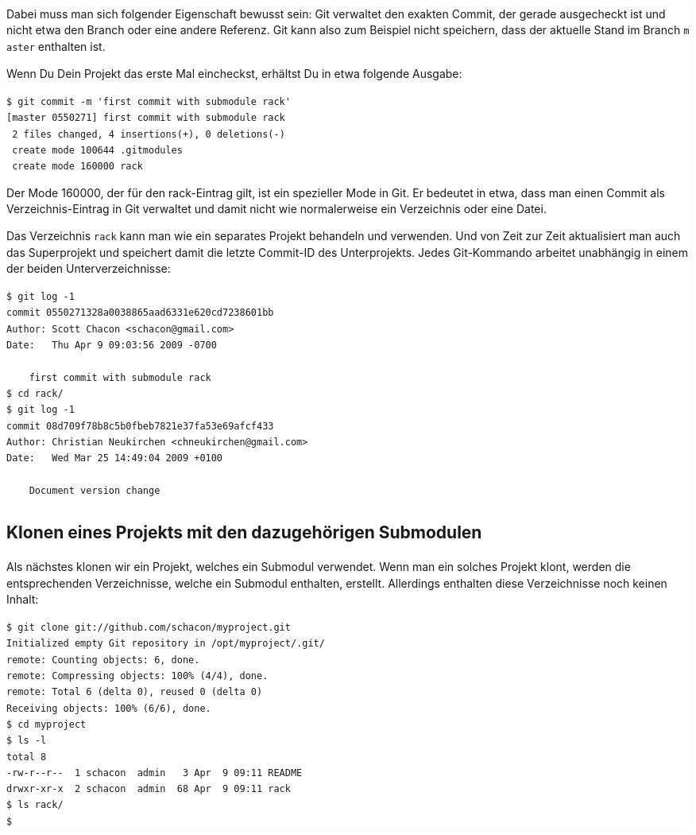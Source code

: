 

Dabei muss man sich folgender Eigenschaft bewusst sein: Git verwaltet den exakten Commit, der gerade ausgecheckt ist und nicht etwa den Branch oder eine andere Referenz. Git kann also zum Beispiel nicht speichern, dass der aktuelle Stand im Branch `master` enthalten ist.



Wenn Du Dein Projekt das erste Mal eincheckst, erhältst Du in etwa folgende Ausgabe:

	$ git commit -m 'first commit with submodule rack'
	[master 0550271] first commit with submodule rack
	 2 files changed, 4 insertions(+), 0 deletions(-)
	 create mode 100644 .gitmodules
	 create mode 160000 rack



Der Mode 160000, der für den rack-Eintrag gilt, ist ein spezieller Mode in Git. Er bedeutet in etwa, dass man einen Commit als Verzeichnis-Eintrag in Git verwaltet und damit nicht wie normalerweise ein Verzeichnis oder eine Datei.



Das Verzeichnis `rack` kann man wie ein separates Projekt behandeln und verwenden. Und von Zeit zur Zeit aktualisiert man auch das Superprojekt und speichert damit die letzte Commit-ID des Unterprojekts. Jedes Git-Kommando arbeitet unabhängig in einem der beiden Unterverzeichnisse:

	$ git log -1
	commit 0550271328a0038865aad6331e620cd7238601bb
	Author: Scott Chacon <schacon@gmail.com>
	Date:   Thu Apr 9 09:03:56 2009 -0700

	    first commit with submodule rack
	$ cd rack/
	$ git log -1
	commit 08d709f78b8c5b0fbeb7821e37fa53e69afcf433
	Author: Christian Neukirchen <chneukirchen@gmail.com>
	Date:   Wed Mar 25 14:49:04 2009 +0100

	    Document version change


## Klonen eines Projekts mit den dazugehörigen Submodulen



Als nächstes klonen wir ein Projekt, welches ein Submodul verwendet. Wenn man ein solches Projekt klont, werden die entsprechenden Verzeichnisse, welche ein Submodul enthalten, erstellt. Allerdings enthalten diese Verzeichnisse noch keinen Inhalt:

	$ git clone git://github.com/schacon/myproject.git
	Initialized empty Git repository in /opt/myproject/.git/
	remote: Counting objects: 6, done.
	remote: Compressing objects: 100% (4/4), done.
	remote: Total 6 (delta 0), reused 0 (delta 0)
	Receiving objects: 100% (6/6), done.
	$ cd myproject
	$ ls -l
	total 8
	-rw-r--r--  1 schacon  admin   3 Apr  9 09:11 README
	drwxr-xr-x  2 schacon  admin  68 Apr  9 09:11 rack
	$ ls rack/
	$
